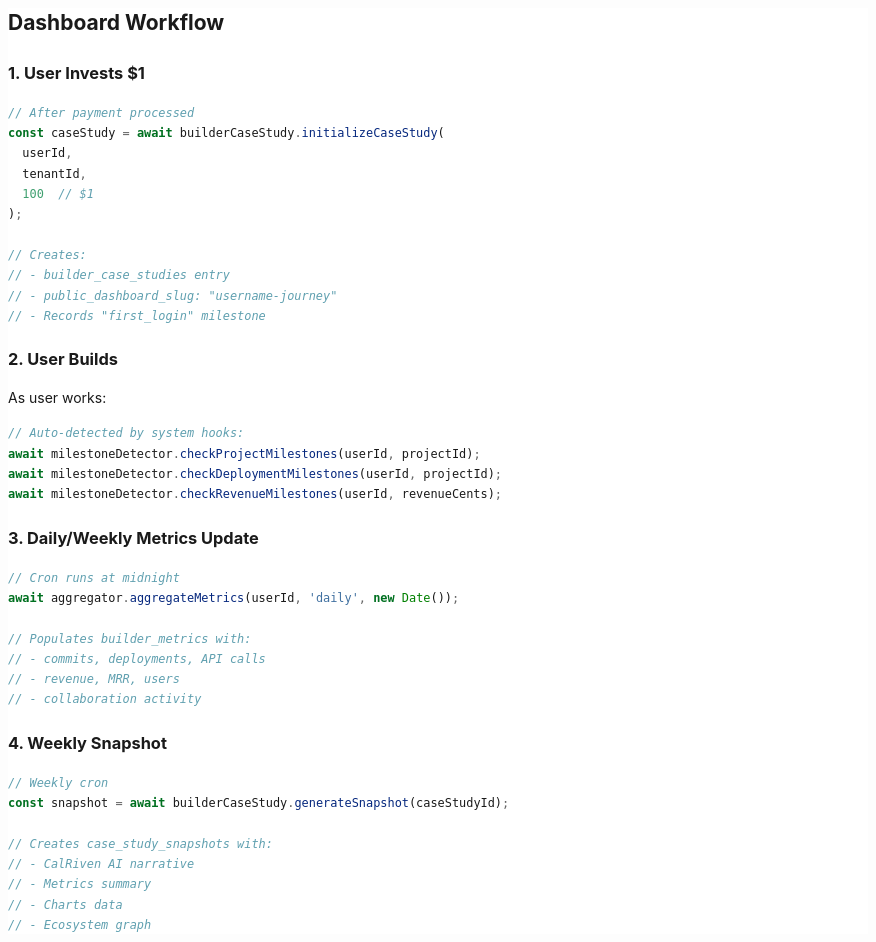 
## Dashboard Workflow

### 1. User Invests $1

```javascript
// After payment processed
const caseStudy = await builderCaseStudy.initializeCaseStudy(
  userId,
  tenantId,
  100  // $1
);

// Creates:
// - builder_case_studies entry
// - public_dashboard_slug: "username-journey"
// - Records "first_login" milestone
```

### 2. User Builds

As user works:

```javascript
// Auto-detected by system hooks:
await milestoneDetector.checkProjectMilestones(userId, projectId);
await milestoneDetector.checkDeploymentMilestones(userId, projectId);
await milestoneDetector.checkRevenueMilestones(userId, revenueCents);
```

### 3. Daily/Weekly Metrics Update

```javascript
// Cron runs at midnight
await aggregator.aggregateMetrics(userId, 'daily', new Date());

// Populates builder_metrics with:
// - commits, deployments, API calls
// - revenue, MRR, users
// - collaboration activity
```

### 4. Weekly Snapshot

```javascript
// Weekly cron
const snapshot = await builderCaseStudy.generateSnapshot(caseStudyId);

// Creates case_study_snapshots with:
// - CalRiven AI narrative
// - Metrics summary
// - Charts data
// - Ecosystem graph
```
